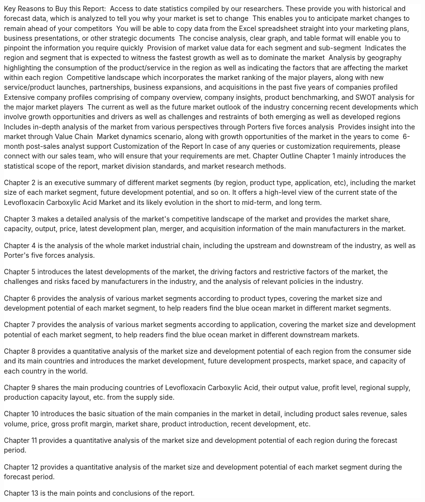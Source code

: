 Key Reasons to Buy this Report:
 Access to date statistics compiled by our researchers. These provide you with historical and forecast data, which is analyzed to tell you why your market is set to change
 This enables you to anticipate market changes to remain ahead of your competitors
 You will be able to copy data from the Excel spreadsheet straight into your marketing plans, business presentations, or other strategic documents
 The concise analysis, clear graph, and table format will enable you to pinpoint the information you require quickly
 Provision of market value data for each segment and sub-segment
 Indicates the region and segment that is expected to witness the fastest growth as well as to dominate the market
 Analysis by geography highlighting the consumption of the product/service in the region as well as indicating the factors that are affecting the market within each region
 Competitive landscape which incorporates the market ranking of the major players, along with new service/product launches, partnerships, business expansions, and acquisitions in the past five years of companies profiled
 Extensive company profiles comprising of company overview, company insights, product benchmarking, and SWOT analysis for the major market players
 The current as well as the future market outlook of the industry concerning recent developments which involve growth opportunities and drivers as well as challenges and restraints of both emerging as well as developed regions
 Includes in-depth analysis of the market from various perspectives through Porters five forces analysis
 Provides insight into the market through Value Chain
 Market dynamics scenario, along with growth opportunities of the market in the years to come
 6-month post-sales analyst support
Customization of the Report
In case of any queries or customization requirements, please connect with our sales team, who will ensure that your requirements are met.
Chapter Outline
Chapter 1 mainly introduces the statistical scope of the report, market division standards, and market research methods.</p><p>
Chapter 2 is an executive summary of different market segments (by region, product type, application, etc), including the market size of each market segment, future development potential, and so on. It offers a high-level view of the current state of the Levofloxacin Carboxylic Acid Market and its likely evolution in the short to mid-term, and long term.</p><p>
Chapter 3 makes a detailed analysis of the market's competitive landscape of the market and provides the market share, capacity, output, price, latest development plan, merger, and acquisition information of the main manufacturers in the market.</p><p>
Chapter 4 is the analysis of the whole market industrial chain, including the upstream and downstream of the industry, as well as Porter's five forces analysis.</p><p>
Chapter 5 introduces the latest developments of the market, the driving factors and restrictive factors of the market, the challenges and risks faced by manufacturers in the industry, and the analysis of relevant policies in the industry.</p><p>
Chapter 6 provides the analysis of various market segments according to product types, covering the market size and development potential of each market segment, to help readers find the blue ocean market in different market segments.</p><p>
Chapter 7 provides the analysis of various market segments according to application, covering the market size and development potential of each market segment, to help readers find the blue ocean market in different downstream markets.</p><p>
Chapter 8 provides a quantitative analysis of the market size and development potential of each region from the consumer side and its main countries and introduces the market development, future development prospects, market space, and capacity of each country in the world.</p><p>
Chapter 9 shares the main producing countries of Levofloxacin Carboxylic Acid, their output value, profit level, regional supply, production capacity layout, etc. from the supply side.</p><p>
Chapter 10 introduces the basic situation of the main companies in the market in detail, including product sales revenue, sales volume, price, gross profit margin, market share, product introduction, recent development, etc.</p><p>
Chapter 11 provides a quantitative analysis of the market size and development potential of each region during the forecast period.</p><p>
Chapter 12 provides a quantitative analysis of the market size and development potential of each market segment during the forecast period.</p><p>
Chapter 13 is the main points and conclusions of the report.</p><p>
</p><p>